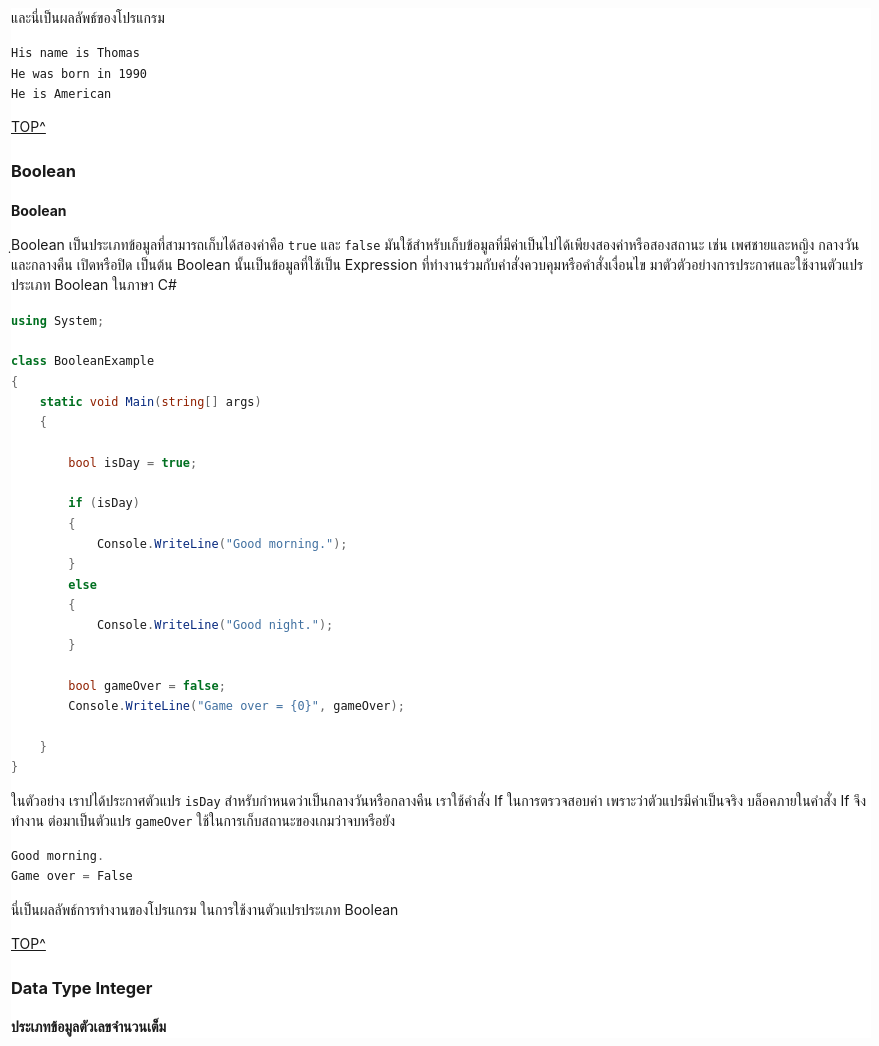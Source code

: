 และนี่เป็นผลลัพธ์ของโปรแกรม
```
His name is Thomas
He was born in 1990
He is American
```

[TOP^](#toc)

### Boolean
**Boolean**

ฺBoolean เป็นประเภทข้อมูลที่สามารถเก็บได้สองค่าคือ `true` และ `false` มันใช้สำหรับเก็บข้อมูลที่มีค่าเป็นไปได้เพียงสองค่าหรือสองสถานะ เช่น เพศชายและหญิง กลางวันและกลางคืน เปิดหรือปิด เป็นต้น Boolean นั้นเป็นข้อมูลที่ใช้เป็น Expression ที่ทำงานร่วมกับคำสั่งควบคุมหรือคำสั่งเงื่อนไข มาตัวตัวอย่างการประกาศและใช้งานตัวแปรประเภท Boolean ในภาษา C#
```cs
using System;

class BooleanExample
{
    static void Main(string[] args)
    {

        bool isDay = true;

        if (isDay)
        {
            Console.WriteLine("Good morning.");
        }
        else
        {
            Console.WriteLine("Good night.");
        }

        bool gameOver = false;
        Console.WriteLine("Game over = {0}", gameOver);

    }
}
```
ในตัวอย่าง เราปได้ประกาศตัวแปร `isDay` สำหรับกำหนดว่าเป็นกลางวันหรือกลางคืน เราใช้คำสั่ง If ในการตรวจสอบค่า เพราะว่าตัวแปรมีค่าเป็นจริง บล็อคภายในคำสั่ง If จึงทำงาน ต่อมาเป็นตัวแปร `gameOver` ใช้ในการเก็บสถานะของเกมว่าจบหรือยัง
```cs
Good morning.
Game over = False
```
นี่เป็นผลลัพธ์การทำงานของโปรแกรม ในการใช้งานตัวแปรประเภท Boolean

[TOP^](#toc)

### Data Type Integer
**ประเภทข้อมูลตัวเลขจำนวนเต็ม**
